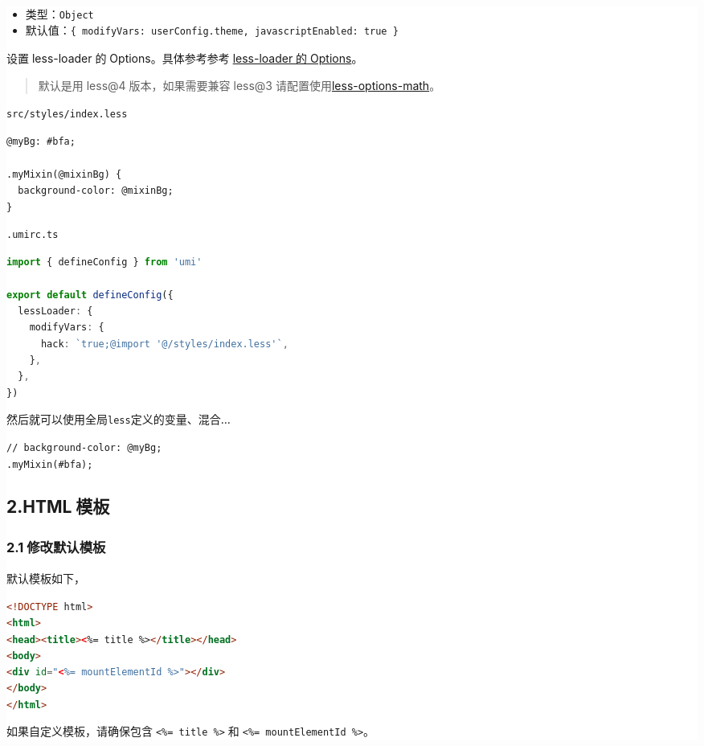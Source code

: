 - 类型：`Object`
- 默认值：`{ modifyVars: userConfig.theme, javascriptEnabled: true }`

设置 less-loader 的 Options。具体参考参考 [less-loader 的 Options](https://github.com/webpack-contrib/less-loader#lessoptions)。

> 默认是用 less@4 版本，如果需要兼容 less@3 请配置使用[less-options-math](https://lesscss.org/usage/#less-options-math)。

`src/styles/index.less`

```less
@myBg: #bfa;

.myMixin(@mixinBg) {
  background-color: @mixinBg;
}
```

`.umirc.ts`

```ts
import { defineConfig } from 'umi'

export default defineConfig({
  lessLoader: {
    modifyVars: {
      hack: `true;@import '@/styles/index.less'`,
    },
  },
})
```

然后就可以使用全局`less`定义的变量、混合...

```less
// background-color: @myBg;
.myMixin(#bfa);
```

## 2.HTML 模板

### 2.1 修改默认模板

默认模板如下，

```html
<!DOCTYPE html>
<html>
<head><title><%= title %></title></head>
<body>
<div id="<%= mountElementId %>"></div>
</body>
</html>
```

如果自定义模板，请确保包含 `<%= title %>` 和 `<%= mountElementId %>`。
